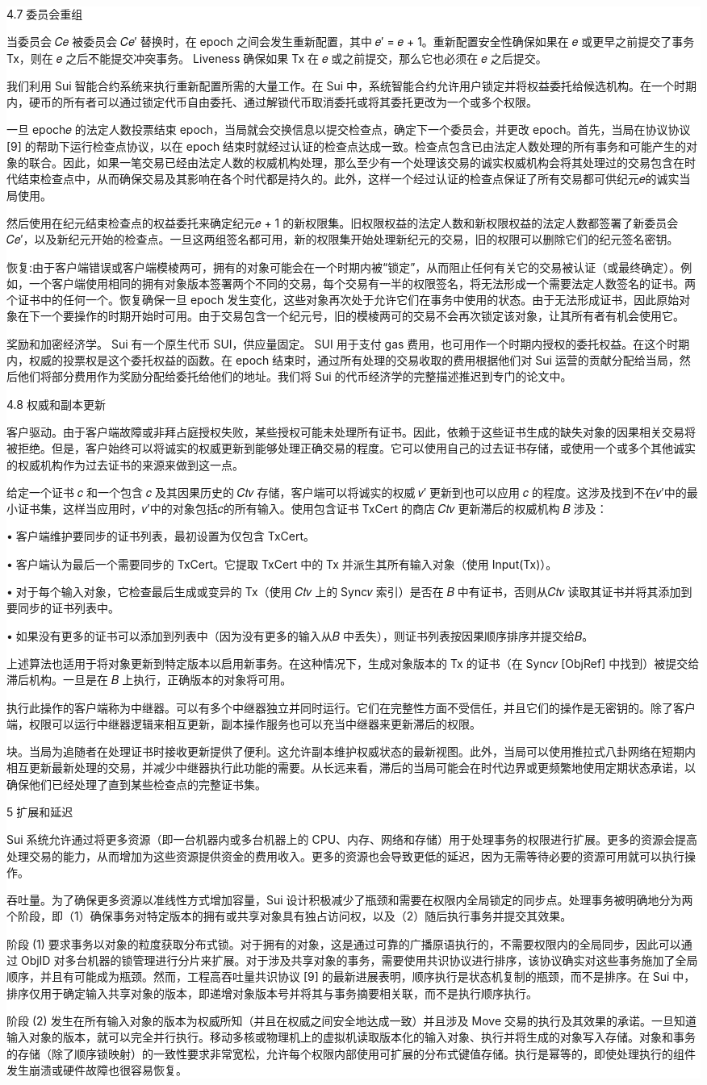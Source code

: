 4.7 委员会重组

当委员会 𝐶𝑒 被委员会 𝐶𝑒′ 替换时，在 epoch 之间会发生重新配置，其中 𝑒′ = 𝑒 + 1。重新配置安全性确保如果在 𝑒 或更早之前提交了事务 Tx，则在 𝑒 之后不能提交冲突事务。 Liveness 确保如果 Tx 在 𝑒 或之前提交，那么它也必须在 𝑒 之后提交。

我们利用 Sui 智能合约系统来执行重新配置所需的大量工作。在 Sui 中，系统智能合约允许用户锁定并将权益委托给候选机构。在一个时期内，硬币的所有者可以通过锁定代币自由委托、通过解锁代币取消委托或将其委托更改为一个或多个权限。

一旦 epoch𝑒 的法定人数投票结束 epoch，当局就会交换信息以提交检查点，确定下一个委员会，并更改 epoch。首先，当局在协议协议 \[9] 的帮助下运行检查点协议，以在 epoch 结束时就经过认证的检查点达成一致。检查点包含已由法定人数处理的所有事务和可能产生的对象的联合。因此，如果一笔交易已经由法定人数的权威机构处理，那么至少有一个处理该交易的诚实权威机构会将其处理过的交易包含在时代结束检查点中，从而确保交易及其影响在各个时代都是持久的。此外，这样一个经过认证的检查点保证了所有交易都可供纪元𝑒的诚实当局使用。

然后使用在纪元结束检查点的权益委托来确定纪元𝑒 + 1 的新权限集。旧权限权益​​的法定人数和新权限权益的法定人数都签署了新委员会𝐶𝑒′，以及新纪元开始的检查点。一旦这两组签名都可用，新的权限集开始处理新纪元的交易，旧的权限可以删除它们的纪元签名密钥。

恢复:由于客户端错误或客户端模棱两可，拥有的对象可能会在一个时期内被“锁定”，从而阻止任何有关它的交易被认证（或最终确定）。例如，一个客户端使用相同的拥有对象版本签署两个不同的交易，每个交易有一半的权限签名，将无法形成一个需要法定人数签名的证书。两个证书中的任何一个。恢复确保一旦 epoch 发生变化，这些对象再次处于允许它们在事务中使用的状态。由于无法形成证书，因此原始对象在下一个要操作的时期开始时可用。由于交易包含一个纪元号，旧的模棱两可的交易不会再次锁定该对象，让其所有者有机会使用它。

奖励和加密经济学。 Sui 有一个原生代币 SUI，供应量固定。 SUI 用于支付 gas 费用，也可用作一个时期内授权的委托权益。在这个时期内，权威的投票权是这个委托权益的函数。在 epoch 结束时，通过所有处理的交易收取的费用根据他们对 Sui 运营的贡献分配给当局，然后他们将部分费用作为奖励分配给委托给他们的地址。我们将 Sui 的代币经济学的完整描述推迟到专门的论文中。

4.8 权威和副本更新

客户驱动。由于客户端故障或非拜占庭授权失败，某些授权可能未处理所有证书。因此，依赖于这些证书生成的缺失对象的因果相关交易将被拒绝。但是，客户始终可以将诚实的权威更新到能够处理正确交易的程度。它可以使用自己的过去证书存储，或使用一个或多个其他诚实的权威机构作为过去证书的来源来做到这一点。

给定一个证书 𝑐 和一个包含 𝑐 及其因果历史的 𝐶𝑡𝑣 存储，客户端可以将诚实的权威 𝑣′ 更新到也可以应用 𝑐 的程度。这涉及找到不在𝑣′中的最小证书集，这样当应用时，𝑣′中的对象包括𝑐的所有输入。使用包含证书 TxCert 的商店 𝐶𝑡𝑣 更新滞后的权威机构 𝐵 涉及：

• 客户端维护要同步的证书列表，最初设置为仅包含 TxCert。

• 客户端认为最后一个需要同步的 TxCert。它提取 TxCert 中的 Tx 并派生其所有输入对象（使用 Input(Tx)）。

• 对于每个输入对象，它检查最后生成或变异的 Tx（使用 𝐶𝑡𝑣 上的 Sync𝑣 索引）是否在 𝐵 中有证书，否则从𝐶𝑡𝑣 读取其证书并将其添加到要同步的证书列表中。

• 如果没有更多的证书可以添加到列表中（因为没有更多的输入从𝐵 中丢失），则证书列表按因果顺序排序并提交给𝐵。

上述算法也适用于将对象更新到特定版本以启用新事务。在这种情况下，生成对象版本的 Tx 的证书（在 Sync𝑣 \[ObjRef] 中找到）被提交给滞后机构。一旦是在 𝐵 上执行，正确版本的对象将可用。

执行此操作的客户端称为中继器。可以有多个中继器独立并同时运行。它们在完整性方面不受信任，并且它们的操作是无密钥的。除了客户端，权限可以运行中继器逻辑来相互更新，副本操作服务也可以充当中继器来更新滞后的权限。

块。当局为追随者在处理证书时接收更新提供了便利。这允许副本维护权威状态的最新视图。此外，当局可以使用推拉式八卦网络在短期内相互更新最新处理的交易，并减少中继器执行此功能的需要。从长远来看，滞后的当局可能会在时代边界或更频繁地使用定期状态承诺，以确保他们已经处理了直到某些检查点的完整证书集。

5 扩展和延迟

Sui 系统允许通过将更多资源（即一台机器内或多台机器上的 CPU、内存、网络和存储）用于处理事务的权限进行扩展。更多的资源会提高处理交易的能力，从而增加为这些资源提供资金的费用收入。更多的资源也会导致更低的延迟，因为无需等待必要的资源可用就可以执行操作。

吞吐量。为了确保更多资源以准线性方式增加容量，Sui 设计积极减少了瓶颈和需要在权限内全局锁定的同步点。处理事务被明确地分为两个阶段，即（1）确保事务对特定版本的拥有或共享对象具有独占访问权，以及（2）随后执行事务并提交其效果。

阶段 (1) 要求事务以对象的粒度获取分布式锁。对于拥有的对象，这是通过可靠的广播原语执行的，不需要权限内的全局同步，因此可以通过 ObjID 对多台机器的锁管理进行分片来扩展。对于涉及共享对象的事务，需要使用共识协议进行排序，该协议确实对这些事务施加了全局顺序，并且有可能成为瓶颈。然而，工程高吞吐量共识协议 \[9] 的最新进展表明，顺序执行是状态机复制的瓶颈，而不是排序。在 Sui 中，排序仅用于确定输入共享对象的版本，即递增对象版本号并将其与事务摘要相关联，而不是执行顺序执行。

阶段 (2) 发生在所有输入对象的版本为权威所知（并且在权威之间安全地达成一致）并且涉及 Move 交易的执行及其效果的承诺。一旦知道输入对象的版本，就可以完全并行执行。移动多核或物理机上的虚拟机读取版本化的输入对象、执行并将生成的对象写入存储。对象和事务的存储（除了顺序锁映射）的一致性要求非常宽松，允许每个权限内部使用可扩展的分布式键值存储。执行是幂等的，即使处理执行的组件发生崩溃或硬件故障也很容易恢复。
